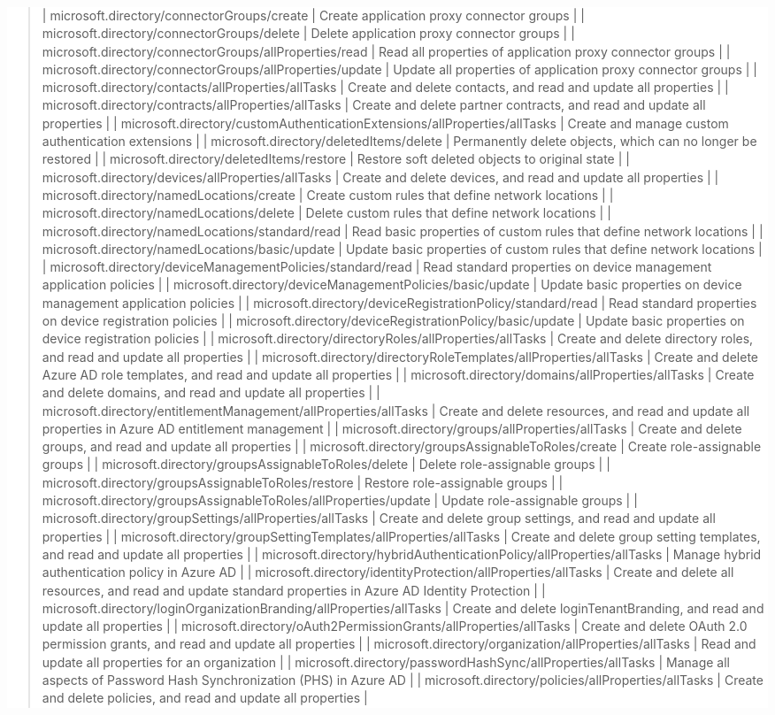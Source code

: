 > | microsoft.directory/connectorGroups/create | Create application proxy connector groups |
> | microsoft.directory/connectorGroups/delete | Delete application proxy connector groups |
> | microsoft.directory/connectorGroups/allProperties/read | Read all properties of application proxy connector groups |
> | microsoft.directory/connectorGroups/allProperties/update | Update all properties of application proxy connector groups |
> | microsoft.directory/contacts/allProperties/allTasks | Create and delete contacts, and read and update all properties |
> | microsoft.directory/contracts/allProperties/allTasks | Create and delete partner contracts, and read and update all properties |
> | microsoft.directory/customAuthenticationExtensions/allProperties/allTasks | Create and manage custom authentication extensions |
> | microsoft.directory/deletedItems/delete | Permanently delete objects, which can no longer be restored |
> | microsoft.directory/deletedItems/restore | Restore soft deleted objects to original state |
> | microsoft.directory/devices/allProperties/allTasks | Create and delete devices, and read and update all properties |
> | microsoft.directory/namedLocations/create | Create custom rules that define network locations |
> | microsoft.directory/namedLocations/delete | Delete custom rules that define network locations |
> | microsoft.directory/namedLocations/standard/read | Read basic properties of custom rules that define network locations |
> | microsoft.directory/namedLocations/basic/update | Update basic properties of custom rules that define network locations |
> | microsoft.directory/deviceManagementPolicies/standard/read | Read standard properties on device management application policies |
> | microsoft.directory/deviceManagementPolicies/basic/update | Update basic properties on device management application policies |
> | microsoft.directory/deviceRegistrationPolicy/standard/read | Read standard properties on device registration policies |
> | microsoft.directory/deviceRegistrationPolicy/basic/update | Update basic properties on device registration policies |
> | microsoft.directory/directoryRoles/allProperties/allTasks | Create and delete directory roles, and read and update all properties |
> | microsoft.directory/directoryRoleTemplates/allProperties/allTasks | Create and delete Azure AD role templates, and read and update all properties |
> | microsoft.directory/domains/allProperties/allTasks | Create and delete domains, and read and update all properties |
> | microsoft.directory/entitlementManagement/allProperties/allTasks | Create and delete resources, and read and update all properties in Azure AD entitlement management |
> | microsoft.directory/groups/allProperties/allTasks | Create and delete groups, and read and update all properties |
> | microsoft.directory/groupsAssignableToRoles/create | Create role-assignable groups |
> | microsoft.directory/groupsAssignableToRoles/delete | Delete role-assignable groups |
> | microsoft.directory/groupsAssignableToRoles/restore | Restore role-assignable groups |
> | microsoft.directory/groupsAssignableToRoles/allProperties/update | Update role-assignable groups |
> | microsoft.directory/groupSettings/allProperties/allTasks | Create and delete group settings, and read and update all properties |
> | microsoft.directory/groupSettingTemplates/allProperties/allTasks | Create and delete group setting templates, and read and update all properties |
> | microsoft.directory/hybridAuthenticationPolicy/allProperties/allTasks | Manage hybrid authentication policy in Azure AD |
> | microsoft.directory/identityProtection/allProperties/allTasks | Create and delete all resources, and read and update standard properties in Azure AD Identity Protection |
> | microsoft.directory/loginOrganizationBranding/allProperties/allTasks | Create and delete loginTenantBranding, and read and update all properties |
> | microsoft.directory/oAuth2PermissionGrants/allProperties/allTasks | Create and delete OAuth 2.0 permission grants, and read and update all properties |
> | microsoft.directory/organization/allProperties/allTasks | Read and update all properties for an organization |
> | microsoft.directory/passwordHashSync/allProperties/allTasks | Manage all aspects of Password Hash Synchronization (PHS) in Azure AD |
> | microsoft.directory/policies/allProperties/allTasks | Create and delete policies, and read and update all properties |